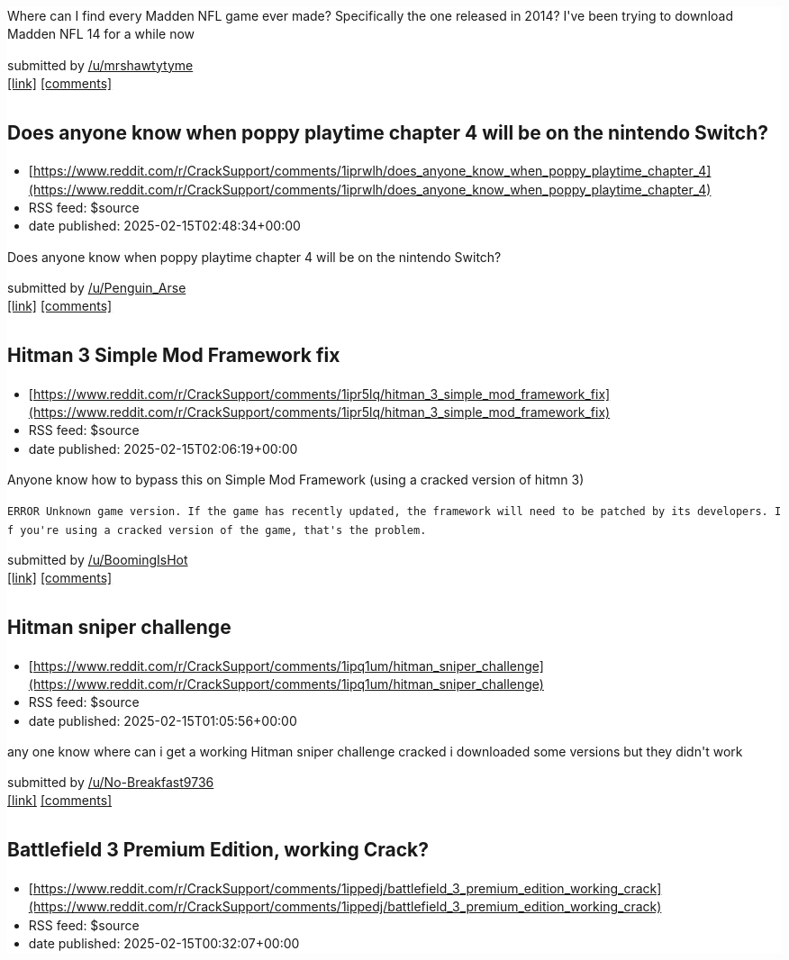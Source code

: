 <div class="md"><p>Where can I find every Madden NFL game ever made? Specifically the one released in 2014? I&#39;ve been trying to download Madden NFL 14 for a while now</p> </div> &#32; submitted by &#32; <a href="https://www.reddit.com/user/mrshawtytyme"> /u/mrshawtytyme </a> <br/> <span><a href="https://www.reddit.com/r/CrackSupport/comments/1ipsvw4/madden_nfl_14/">[link]</a></span> &#32; <span><a href="https://www.reddit.com/r/CrackSupport/comments/1ipsvw4/madden_nfl_14/">[comments]</a></span>

## Does anyone know when poppy playtime chapter 4 will be on the nintendo Switch?
 - [https://www.reddit.com/r/CrackSupport/comments/1iprwlh/does_anyone_know_when_poppy_playtime_chapter_4](https://www.reddit.com/r/CrackSupport/comments/1iprwlh/does_anyone_know_when_poppy_playtime_chapter_4)
 - RSS feed: $source
 - date published: 2025-02-15T02:48:34+00:00

<div class="md"><p>Does anyone know when poppy playtime chapter 4 will be on the nintendo Switch?</p> </div> &#32; submitted by &#32; <a href="https://www.reddit.com/user/Penguin_Arse"> /u/Penguin_Arse </a> <br/> <span><a href="https://www.reddit.com/r/CrackSupport/comments/1iprwlh/does_anyone_know_when_poppy_playtime_chapter_4/">[link]</a></span> &#32; <span><a href="https://www.reddit.com/r/CrackSupport/comments/1iprwlh/does_anyone_know_when_poppy_playtime_chapter_4/">[comments]</a></span>

## Hitman 3 Simple Mod Framework fix
 - [https://www.reddit.com/r/CrackSupport/comments/1ipr5lq/hitman_3_simple_mod_framework_fix](https://www.reddit.com/r/CrackSupport/comments/1ipr5lq/hitman_3_simple_mod_framework_fix)
 - RSS feed: $source
 - date published: 2025-02-15T02:06:19+00:00

<div class="md"><p>Anyone know how to bypass this on Simple Mod Framework (using a cracked version of hitmn 3)</p> <pre><code>ERROR Unknown game version. If the game has recently updated, the framework will need to be patched by its developers. If you&#39;re using a cracked version of the game, that&#39;s the problem. </code></pre> </div> &#32; submitted by &#32; <a href="https://www.reddit.com/user/BoomingIsHot"> /u/BoomingIsHot </a> <br/> <span><a href="https://www.reddit.com/r/CrackSupport/comments/1ipr5lq/hitman_3_simple_mod_framework_fix/">[link]</a></span> &#32; <span><a href="https://www.reddit.com/r/CrackSupport/comments/1ipr5lq/hitman_3_simple_mod_framework_fix/">[comments]</a></span>

## Hitman sniper challenge
 - [https://www.reddit.com/r/CrackSupport/comments/1ipq1um/hitman_sniper_challenge](https://www.reddit.com/r/CrackSupport/comments/1ipq1um/hitman_sniper_challenge)
 - RSS feed: $source
 - date published: 2025-02-15T01:05:56+00:00

<div class="md"><p>any one know where can i get a working Hitman sniper challenge cracked i downloaded some versions but they didn&#39;t work </p> </div> &#32; submitted by &#32; <a href="https://www.reddit.com/user/No-Breakfast9736"> /u/No-Breakfast9736 </a> <br/> <span><a href="https://www.reddit.com/r/CrackSupport/comments/1ipq1um/hitman_sniper_challenge/">[link]</a></span> &#32; <span><a href="https://www.reddit.com/r/CrackSupport/comments/1ipq1um/hitman_sniper_challenge/">[comments]</a></span>

## Battlefield 3 Premium Edition, working Crack?
 - [https://www.reddit.com/r/CrackSupport/comments/1ippedj/battlefield_3_premium_edition_working_crack](https://www.reddit.com/r/CrackSupport/comments/1ippedj/battlefield_3_premium_edition_working_crack)
 - RSS feed: $source
 - date published: 2025-02-15T00:32:07+00:00
